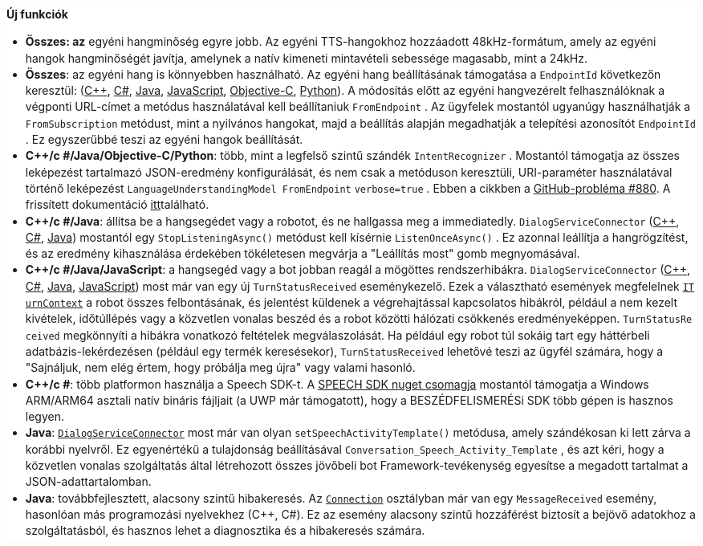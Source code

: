 **Új funkciók**
- **Összes: az** egyéni hangminőség egyre jobb. Az egyéni TTS-hangokhoz hozzáadott 48kHz-formátum, amely az egyéni hangok hangminőségét javítja, amelynek a natív kimeneti mintavételi sebessége magasabb, mint a 24kHz.
- **Összes**: az egyéni hang is könnyebben használható. Az egyéni hang beállításának támogatása a `EndpointId` következőn keresztül: ([C++](https://docs.microsoft.com/cpp/cognitive-services/speech/speechconfig#setendpointid), [C#](https://docs.microsoft.com/dotnet/api/microsoft.cognitiveservices.speech.speechconfig.endpointid?view=azure-dotnet#Microsoft_CognitiveServices_Speech_SpeechConfig_EndpointId), [Java](https://docs.microsoft.com/java/api/com.microsoft.cognitiveservices.speech.speechconfig.setendpointid?view=azure-java-stable#com_microsoft_cognitiveservices_speech_SpeechConfig_setEndpointId_String_), [JavaScript](https://docs.microsoft.com/javascript/api/microsoft-cognitiveservices-speech-sdk/speechconfig?view=azure-node-latest#endpointId), [Objective-C](https://docs.microsoft.com/objectivec/cognitive-services/speech/spxspeechconfiguration#endpointid), [Python](https://docs.microsoft.com/python/api/azure-cognitiveservices-speech/azure.cognitiveservices.speech.speechconfig?view=azure-python#endpoint-id)). A módosítás előtt az egyéni hangvezérelt felhasználóknak a végponti URL-címet a metódus használatával kell beállítaniuk `FromEndpoint` . Az ügyfelek mostantól ugyanúgy használhatják a `FromSubscription` metódust, mint a nyilvános hangokat, majd a beállítás alapján megadhatják a telepítési azonosítót `EndpointId` . Ez egyszerűbbé teszi az egyéni hangok beállítását. 
- **C++/c #/Java/Objective-C/Python**: több, mint a legfelső szintű szándék `IntentRecognizer` . Mostantól támogatja az összes leképezést tartalmazó JSON-eredmény konfigurálását, és nem csak a metóduson keresztüli, URI-paraméter használatával történő leképezést `LanguageUnderstandingModel FromEndpoint` `verbose=true` . Ebben a cikkben a [GitHub-probléma #880](https://github.com/Azure-Samples/cognitive-services-speech-sdk/issues/880). A frissített dokumentáció [itt](https://docs.microsoft.com/azure/cognitive-services/speech-service/quickstarts/intent-recognition/#add-a-languageunderstandingmodel-and-intents)található.
- **C++/c #/Java**: állítsa be a hangsegédet vagy a robotot, és ne hallgassa meg a immediatedly. `DialogServiceConnector` ([C++](https://docs.microsoft.com/cpp/cognitive-services/speech/dialog-dialogserviceconnector), [C#](https://docs.microsoft.com/dotnet/api/microsoft.cognitiveservices.speech.dialog.dialogserviceconnector?view=azure-dotnet), [Java](https://docs.microsoft.com/java/api/com.microsoft.cognitiveservices.speech.dialog.dialogserviceconnector?view=azure-java-stable)) mostantól egy `StopListeningAsync()` metódust kell kísérnie `ListenOnceAsync()` . Ez azonnal leállítja a hangrögzítést, és az eredmény kihasználása érdekében tökéletesen megvárja a "Leállítás most" gomb megnyomásával.
- **C++/c #/Java/JavaScript**: a hangsegéd vagy a bot jobban reagál a mögöttes rendszerhibákra. `DialogServiceConnector` ([C++](https://docs.microsoft.com/cpp/cognitive-services/speech/dialog-dialogserviceconnector), [C#](https://docs.microsoft.com/dotnet/api/microsoft.cognitiveservices.speech.dialog.dialogserviceconnector?view=azure-dotnet), [Java](https://docs.microsoft.com/java/api/com.microsoft.cognitiveservices.speech.dialog.dialogserviceconnector?view=azure-java-stable), [JavaScript](https://docs.microsoft.com/javascript/api/microsoft-cognitiveservices-speech-sdk/dialogserviceconnector?view=azure-node-latest)) most már van egy új `TurnStatusReceived` eseménykezelő. Ezek a választható események megfelelnek [`ITurnContext`](https://docs.microsoft.com/dotnet/api/microsoft.bot.builder.iturncontext?view=botbuilder-dotnet-stable) a robot összes felbontásának, és jelentést küldenek a végrehajtással kapcsolatos hibákról, például a nem kezelt kivételek, időtúllépés vagy a közvetlen vonalas beszéd és a robot közötti hálózati csökkenés eredményeképpen. `TurnStatusReceived` megkönnyíti a hibákra vonatkozó feltételek megválaszolását. Ha például egy robot túl sokáig tart egy háttérbeli adatbázis-lekérdezésen (például egy termék keresésekor), `TurnStatusReceived` lehetővé teszi az ügyfél számára, hogy a "Sajnáljuk, nem elég értem, hogy próbálja meg újra" vagy valami hasonló.
- **C++/c #**: több platformon használja a Speech SDK-t. A [SPEECH SDK nuget csomagja](https://www.nuget.org/packages/Microsoft.CognitiveServices.Speech) mostantól támogatja a Windows ARM/ARM64 asztali natív bináris fájljait (a UWP már támogatott), hogy a BESZÉDFELISMERÉSi SDK több gépen is hasznos legyen.
- **Java**: [`DialogServiceConnector`](https://docs.microsoft.com/java/api/com.microsoft.cognitiveservices.speech.dialog.dialogserviceconnector?view=azure-java-stable) most már van olyan `setSpeechActivityTemplate()` metódusa, amely szándékosan ki lett zárva a korábbi nyelvről. Ez egyenértékű a tulajdonság beállításával `Conversation_Speech_Activity_Template` , és azt kéri, hogy a közvetlen vonalas szolgáltatás által létrehozott összes jövőbeli bot Framework-tevékenység egyesítse a megadott tartalmat a JSON-adattartalomban.
- **Java**: továbbfejlesztett, alacsony szintű hibakeresés. Az [`Connection`](https://docs.microsoft.com/java/api/com.microsoft.cognitiveservices.speech.connection?view=azure-java-stable) osztályban már van egy `MessageReceived` esemény, hasonlóan más programozási nyelvekhez (C++, C#). Ez az esemény alacsony szintű hozzáférést biztosít a bejövő adatokhoz a szolgáltatásból, és hasznos lehet a diagnosztika és a hibakeresés számára.
